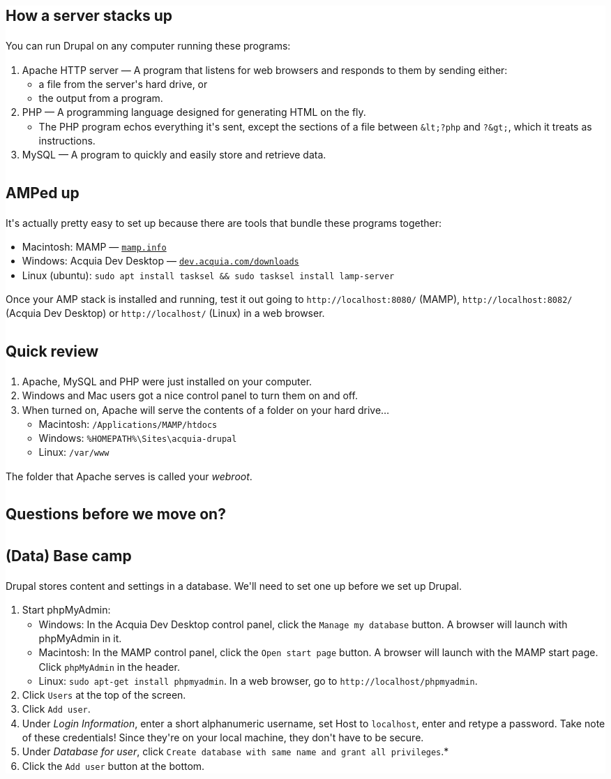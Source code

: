 ## How a server stacks up

You can run Drupal on any computer running these programs:

1. Apache HTTP server — A program that listens for web browsers and responds to them by sending either:
    * a file from the server's hard drive, or
    * the output from a program.
2. PHP — A programming language designed for generating HTML on the fly.
    * The PHP program echos everything it's sent, except the sections of a file between `&lt;?php` and `?&gt;`, which it treats as instructions.
3. MySQL — A program to quickly and easily store and retrieve data.

</section>
<section>

## AMPed up

It's actually pretty easy to set up because there are tools that bundle these programs together:

* Macintosh: MAMP — [`mamp.info`](https://www.mamp.info/en/)
* Windows: Acquia Dev Desktop — [`dev.acquia.com/downloads`](https://dev.acquia.com/downloads)
* Linux (ubuntu): `sudo apt install tasksel && sudo tasksel install lamp-server`

Once your AMP stack is installed and running, test it out going to `http://localhost:8080/` (MAMP), `http://localhost:8082/` (Acquia Dev Desktop) or `http://localhost/` (Linux) in a web browser.

</section>
<section>

## Quick review

1. Apache, MySQL and PHP were just installed on your computer.
2. Windows and Mac users got a nice control panel to turn them on and off.
3. When turned on, Apache will serve the contents of a folder on your hard drive…
    * Macintosh: `/Applications/MAMP/htdocs`
    * Windows: `%HOMEPATH%\Sites\acquia-drupal`
    * Linux: `/var/www`

The folder that Apache serves is called your *webroot*.

## Questions before we move on?

</section>
<section>

## (Data) Base camp

Drupal stores content and settings in a database. We'll need to set one up before we set up Drupal.

1. Start phpMyAdmin:
    * Windows: In the Acquia Dev Desktop control panel, click the `Manage my database` button. A browser will launch with phpMyAdmin in it.
    * Macintosh: In the MAMP control panel, click the `Open start page` button. A browser will launch with the MAMP start page. Click `phpMyAdmin` in the header.
    * Linux: `sudo apt-get install phpmyadmin`. In a web browser, go to `http://localhost/phpmyadmin`.
2. Click `Users` at the top of the screen.
3. Click `Add user`.
4. Under *Login Information*, enter a short alphanumeric username, set Host to `localhost`, enter and retype a password. Take note of these credentials! Since they're on your local machine, they don't have to be secure.
5. Under *Database for user*, click `Create database with same name and grant all privileges`.*
6. Click the `Add user` button at the bottom.
